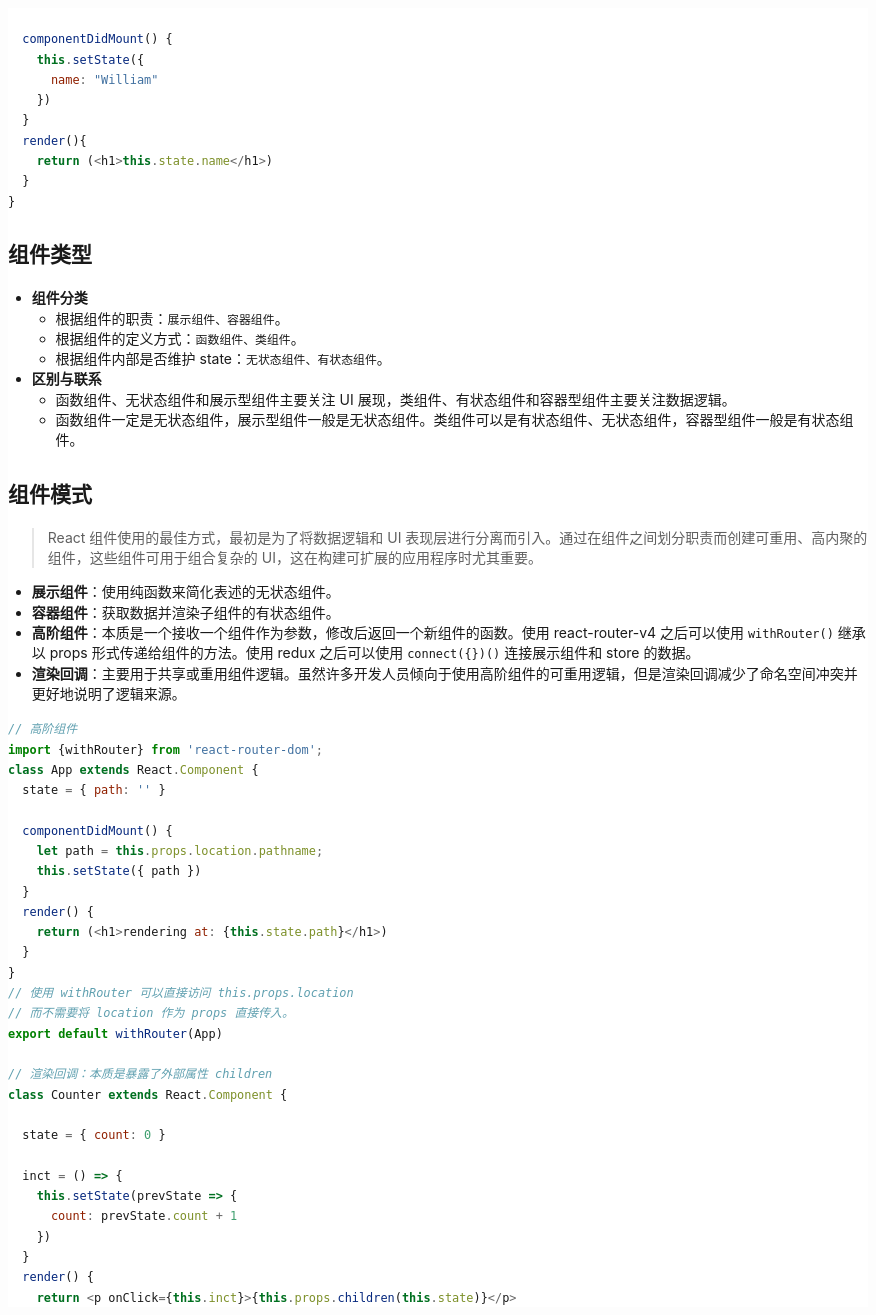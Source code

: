   ```js
    
    componentDidMount() {
      this.setState({
        name: "William"
      })
    }
    render(){
      return (<h1>this.state.name</h1>)
    }
  }
  ```


## 组件类型

  * __组件分类__
    * 根据组件的职责：`展示组件、容器组件`。
    * 根据组件的定义方式：`函数组件、类组件`。
    * 根据组件内部是否维护 state：`无状态组件、有状态组件`。
  * __区别与联系__
    * 函数组件、无状态组件和展示型组件主要关注 UI 展现，类组件、有状态组件和容器型组件主要关注数据逻辑。
    * 函数组件一定是无状态组件，展示型组件一般是无状态组件。类组件可以是有状态组件、无状态组件，容器型组件一般是有状态组件。


## 组件模式
> React 组件使用的最佳方式，最初是为了将数据逻辑和 UI 表现层进行分离而引入。通过在组件之间划分职责而创建可重用、高内聚的组件，这些组件可用于组合复杂的 UI，这在构建可扩展的应用程序时尤其重要。

  * __展示组件__：使用纯函数来简化表述的无状态组件。
  * __容器组件__：获取数据并渲染子组件的有状态组件。
  * __高阶组件__：本质是一个接收一个组件作为参数，修改后返回一个新组件的函数。使用 react-router-v4 之后可以使用 `withRouter()` 继承以 props 形式传递给组件的方法。使用 redux 之后可以使用 `connect({})()` 连接展示组件和 store 的数据。
  * __渲染回调__：主要用于共享或重用组件逻辑。虽然许多开发人员倾向于使用高阶组件的可重用逻辑，但是渲染回调减少了命名空间冲突并更好地说明了逻辑来源。

  ```js
  // 高阶组件
  import {withRouter} from 'react-router-dom';
  class App extends React.Component {
    state = { path: '' }

    componentDidMount() {
      let path = this.props.location.pathname;
      this.setState({ path })
    }
    render() {
      return (<h1>rendering at: {this.state.path}</h1>)
    }
  }
  // 使用 withRouter 可以直接访问 this.props.location
  // 而不需要将 location 作为 props 直接传入。
  export default withRouter(App)

  // 渲染回调：本质是暴露了外部属性 children
  class Counter extends React.Component {

    state = { count: 0 }
    
    inct = () => {
      this.setState(prevState => {
        count: prevState.count + 1
      })
    }
    render() {
      return <p onClick={this.inct}>{this.props.children(this.state)}</p>
  ```